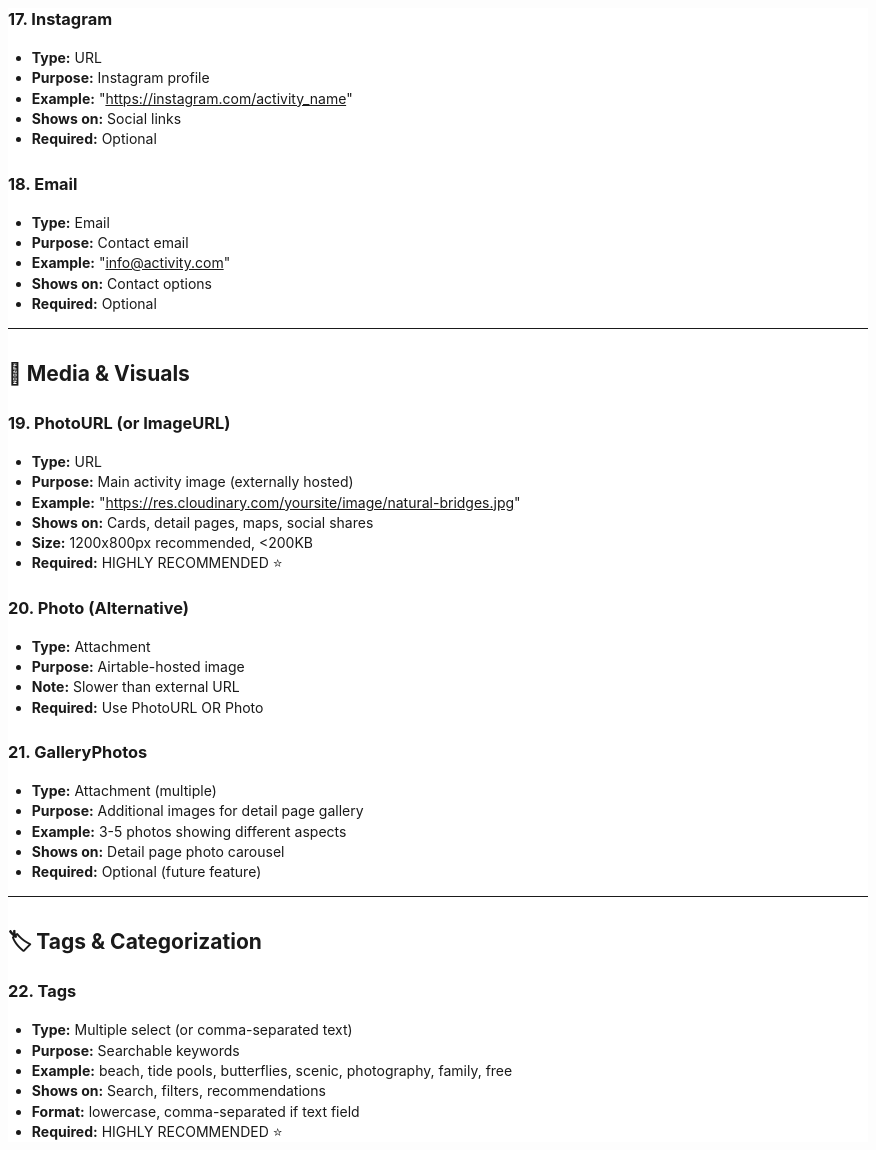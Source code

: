 ### 17. **Instagram**
- **Type:** URL
- **Purpose:** Instagram profile
- **Example:** "https://instagram.com/activity_name"
- **Shows on:** Social links
- **Required:** Optional

### 18. **Email**
- **Type:** Email
- **Purpose:** Contact email
- **Example:** "info@activity.com"
- **Shows on:** Contact options
- **Required:** Optional

---

## 🎨 Media & Visuals

### 19. **PhotoURL** (or ImageURL)
- **Type:** URL
- **Purpose:** Main activity image (externally hosted)
- **Example:** "https://res.cloudinary.com/yoursite/image/natural-bridges.jpg"
- **Shows on:** Cards, detail pages, maps, social shares
- **Size:** 1200x800px recommended, <200KB
- **Required:** HIGHLY RECOMMENDED ⭐

### 20. **Photo** (Alternative)
- **Type:** Attachment
- **Purpose:** Airtable-hosted image
- **Note:** Slower than external URL
- **Required:** Use PhotoURL OR Photo

### 21. **GalleryPhotos**
- **Type:** Attachment (multiple)
- **Purpose:** Additional images for detail page gallery
- **Example:** 3-5 photos showing different aspects
- **Shows on:** Detail page photo carousel
- **Required:** Optional (future feature)

---

## 🏷️ Tags & Categorization

### 22. **Tags**
- **Type:** Multiple select (or comma-separated text)
- **Purpose:** Searchable keywords
- **Example:** beach, tide pools, butterflies, scenic, photography, family, free
- **Shows on:** Search, filters, recommendations
- **Format:** lowercase, comma-separated if text field
- **Required:** HIGHLY RECOMMENDED ⭐
